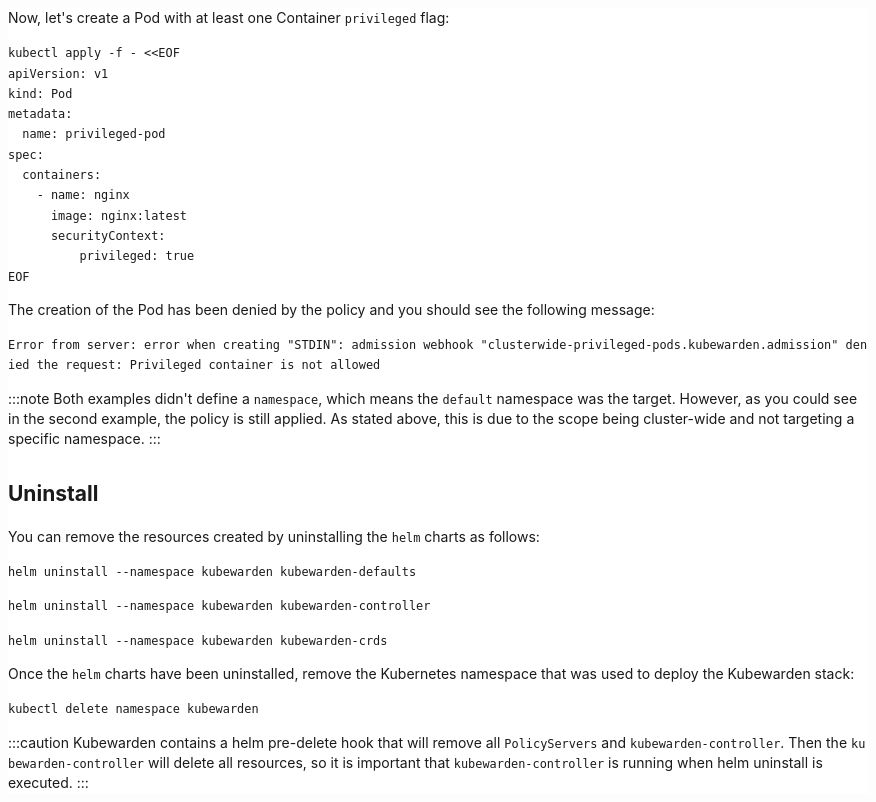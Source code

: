 Now, let's create a Pod with at least one Container `privileged` flag:

```console
kubectl apply -f - <<EOF
apiVersion: v1
kind: Pod
metadata:
  name: privileged-pod
spec:
  containers:
    - name: nginx
      image: nginx:latest
      securityContext:
          privileged: true
EOF
```

The creation of the Pod has been denied by the policy and you should see the following message:

```console
Error from server: error when creating "STDIN": admission webhook "clusterwide-privileged-pods.kubewarden.admission" denied the request: Privileged container is not allowed
```
:::note
Both examples didn't define a `namespace`, which means the `default` namespace was the target.
However, as you could see in the second example, the policy is still applied.
As stated above, this is due to the scope being cluster-wide and not targeting a specific namespace.
:::

## Uninstall

You can remove the resources created by uninstalling the `helm` charts as follows:

```console
helm uninstall --namespace kubewarden kubewarden-defaults
```
```console
helm uninstall --namespace kubewarden kubewarden-controller
```
```console
helm uninstall --namespace kubewarden kubewarden-crds
```

Once the `helm` charts have been uninstalled, remove the Kubernetes namespace that was used to deploy the Kubewarden stack:

```console
kubectl delete namespace kubewarden
```

:::caution
Kubewarden contains a helm pre-delete hook that will remove all `PolicyServers` and `kubewarden-controller`.
Then the `kubewarden-controller` will delete all resources, so it is important that `kubewarden-controller` is running when helm uninstall is executed.
:::
